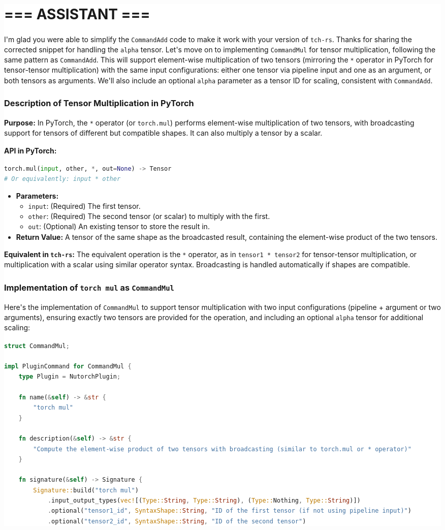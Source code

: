# === ASSISTANT ===

I'm glad you were able to simplify the `CommandAdd` code to make it work with
your version of `tch-rs`. Thanks for sharing the corrected snippet for handling
the `alpha` tensor. Let's move on to implementing `CommandMul` for tensor
multiplication, following the same pattern as `CommandAdd`. This will support
element-wise multiplication of two tensors (mirroring the `*` operator in
PyTorch for tensor-tensor multiplication) with the same input configurations:
either one tensor via pipeline input and one as an argument, or both tensors as
arguments. We'll also include an optional `alpha` parameter as a tensor ID for
scaling, consistent with `CommandAdd`.

### Description of Tensor Multiplication in PyTorch

**Purpose:** In PyTorch, the `*` operator (or `torch.mul`) performs element-wise
multiplication of two tensors, with broadcasting support for tensors of
different but compatible shapes. It can also multiply a tensor by a scalar.

**API in PyTorch:**

```python
torch.mul(input, other, *, out=None) -> Tensor
# Or equivalently: input * other
```

- **Parameters:**
  - `input`: (Required) The first tensor.
  - `other`: (Required) The second tensor (or scalar) to multiply with the
    first.
  - `out`: (Optional) An existing tensor to store the result in.
- **Return Value:** A tensor of the same shape as the broadcasted result,
  containing the element-wise product of the two tensors.

**Equivalent in `tch-rs`:** The equivalent operation is the `*` operator, as in
`tensor1 * tensor2` for tensor-tensor multiplication, or multiplication with a
scalar using similar operator syntax. Broadcasting is handled automatically if
shapes are compatible.

### Implementation of `torch mul` as `CommandMul`

Here's the implementation of `CommandMul` to support tensor multiplication with
two input configurations (pipeline + argument or two arguments), ensuring
exactly two tensors are provided for the operation, and including an optional
`alpha` tensor for additional scaling:

```rust
struct CommandMul;

impl PluginCommand for CommandMul {
    type Plugin = NutorchPlugin;

    fn name(&self) -> &str {
        "torch mul"
    }

    fn description(&self) -> &str {
        "Compute the element-wise product of two tensors with broadcasting (similar to torch.mul or * operator)"
    }

    fn signature(&self) -> Signature {
        Signature::build("torch mul")
            .input_output_types(vec![(Type::String, Type::String), (Type::Nothing, Type::String)])
            .optional("tensor1_id", SyntaxShape::String, "ID of the first tensor (if not using pipeline input)")
            .optional("tensor2_id", SyntaxShape::String, "ID of the second tensor")
```